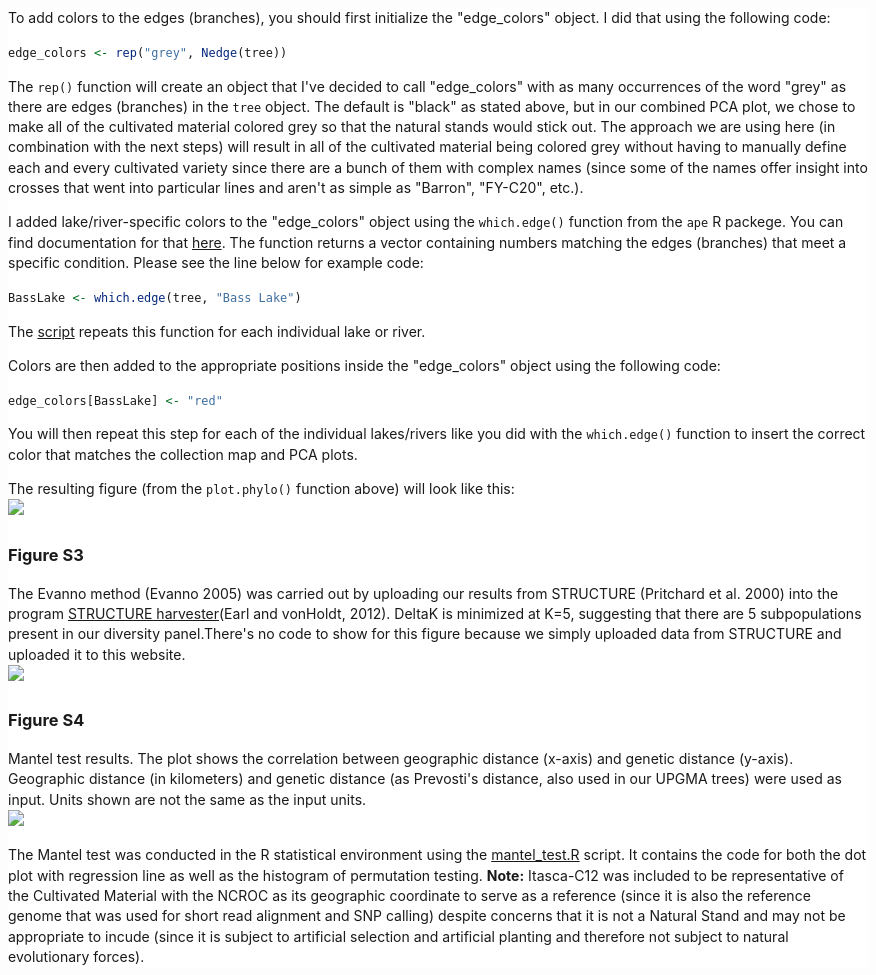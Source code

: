 To add colors to the edges (branches), you should first initialize the "edge_colors" object. I did that using the following code:
```R
edge_colors <- rep("grey", Nedge(tree))
```
The `rep()` function will create an object that I've decided to call "edge_colors" with as many occurrences of the word "grey"  as there are edges (branches) in the `tree` object. The default is "black" as stated above, but in our combined PCA plot, we chose to make all of the cultivated material colored grey so that the natural stands would stick out. The approach we are using here (in combination with the next steps) will result in all of the cultivated material being colored grey without having to manually define each and every cultivated variety since there are a bunch of them with complex names (since some of the names offer insight into crosses that went into particular lines and aren't as simple as "Barron", "FY-C20", etc.).

I added lake/river-specific colors to the "edge_colors" object using the `which.edge()` function from the `ape` R packege. You can find documentation for that [here](https://rdrr.io/cran/ape/man/which.edge.html). The function returns a vector containing numbers matching the edges (branches) that meet a specific condition. Please see the line below for example code:<br>
```R
BassLake <- which.edge(tree, "Bass Lake")
```
The [script](pop_gen_analyses/trees/make_tree_natural_stands_and_breeding_lines.R) repeats this function for each individual lake or river.<br>

Colors are then added to the appropriate positions inside the "edge_colors" object using the following code:<br>
```R
edge_colors[BassLake] <- "red"
```
You will then repeat this step for each of the individual lakes/rivers like you did with the `which.edge()` function to insert the correct color that matches the collection map and PCA plots.

The resulting figure (from the `plot.phylo()` function above) will look like this:<br>
<img src="images/natural_stand_and_breeding_lines_no_GPP_or_GPN_tree_fan.png" width="500">

### Figure S3
The Evanno method (Evanno 2005) was carried out by uploading our results from STRUCTURE (Pritchard et al. 2000) into the program [STRUCTURE harvester](https://taylor0.biology.ucla.edu/structureHarvester/)(Earl and vonHoldt, 2012). DeltaK is minimized at K=5, suggesting that there are 5 subpopulations present in our diversity panel.There's no code to show for this figure because we simply uploaded data from STRUCTURE and uploaded it to this website.<br>
<img src="images/deltaK.png" width="500">

### Figure S4
Mantel test results. The plot shows the correlation between geographic distance (x-axis) and genetic distance (y-axis). Geographic distance (in kilometers) and genetic distance (as Prevosti's distance, also used in our UPGMA trees) were used as input. Units shown are not the same as the input units.<br>
<img src="images/220406_dotplot_for_mantel_incl_ItascaC12_with_regression.png" width="500">

The Mantel test was conducted in the R statistical environment using the [mantel_test.R](pop_gen_analyses/mantel_test.R) script. It contains the code for both the dot plot with regression line as well as the histogram of permutation testing. **Note:** Itasca-C12 was included to be representative of the Cultivated Material with the NCROC as its geographic coordinate to serve as a reference (since it is also the reference genome that was used for short read alignment and SNP calling) despite concerns that it is not a Natural Stand and may not be appropriate to incude (since it is subject to artificial selection and artificial planting and therefore not subject to natural evolutionary forces).
